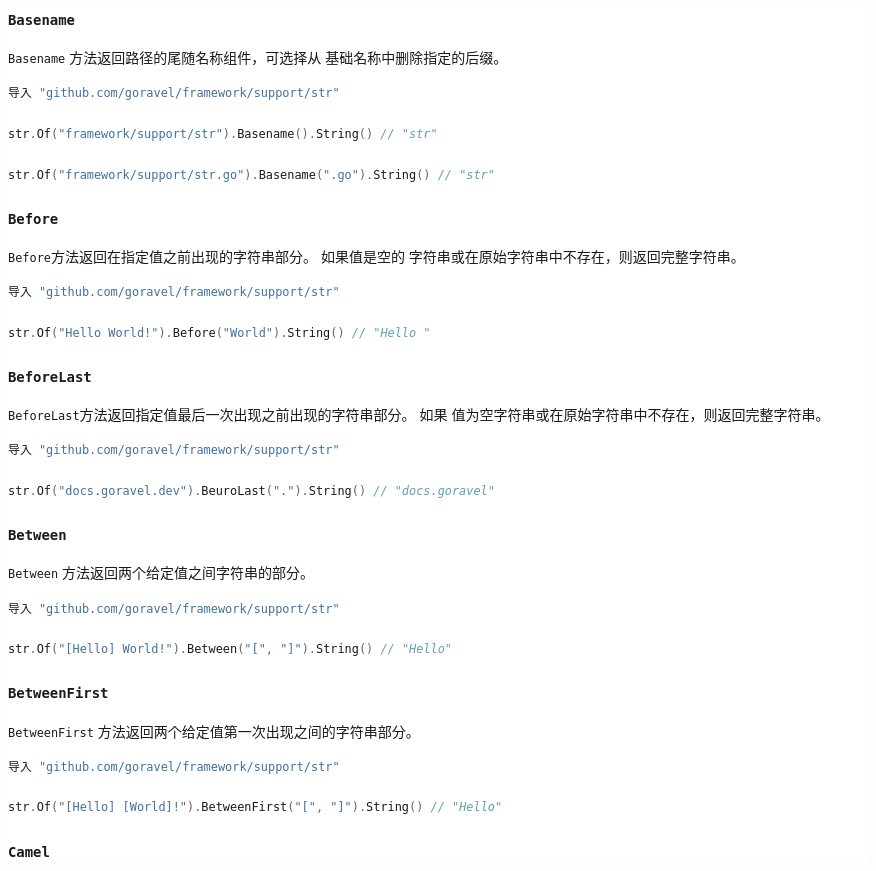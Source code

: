 ### `Basename`

`Basename` 方法返回路径的尾随名称组件，可选择从
基础名称中删除指定的后缀。

```go
导入 "github.com/goravel/framework/support/str"

str.Of("framework/support/str").Basename().String() // "str"

str.Of("framework/support/str.go").Basename(".go").String() // "str"
```

### `Before`

`Before`方法返回在指定值之前出现的字符串部分。 如果值是空的
字符串或在原始字符串中不存在，则返回完整字符串。

```go
导入 "github.com/goravel/framework/support/str"

str.Of("Hello World!").Before("World").String() // "Hello "
```

### `BeforeLast`

`BeforeLast`方法返回指定值最后一次出现之前出现的字符串部分。 如果
值为空字符串或在原始字符串中不存在，则返回完整字符串。

```go
导入 "github.com/goravel/framework/support/str"

str.Of("docs.goravel.dev").BeuroLast(".").String() // "docs.goravel"
```

### `Between`

`Between` 方法返回两个给定值之间字符串的部分。

```go
导入 "github.com/goravel/framework/support/str"

str.Of("[Hello] World!").Between("[", "]").String() // "Hello"
```

### `BetweenFirst`

`BetweenFirst` 方法返回两个给定值第一次出现之间的字符串部分。

```go
导入 "github.com/goravel/framework/support/str"

str.Of("[Hello] [World]!").BetweenFirst("[", "]").String() // "Hello"
```

### `Camel`
